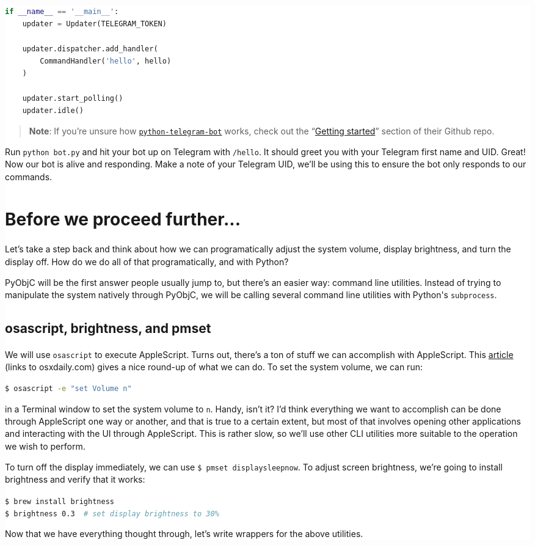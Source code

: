 ```python
if __name__ == '__main__':
    updater = Updater(TELEGRAM_TOKEN)

    updater.dispatcher.add_handler(
        CommandHandler('hello', hello)
    )

    updater.start_polling()
    updater.idle()
```

> **Note**: If you’re unsure how [`python-telegram-bot`](https://github.com/python-telegram-bot/python-telegram-bot) works, check out the “[Getting started](https://github.com/python-telegram-bot/python-telegram-bot#getting-started)” section of their Github repo.

Run `python bot.py` and hit your bot up on Telegram with `/hello`. It should greet you with your Telegram first name and UID. Great! Now our bot is alive and responding. Make a note of your Telegram UID, we’ll be using this to ensure the bot only responds to our commands.

# Before we proceed further...

Let’s take a step back and think about how we can programatically adjust the system volume, display brightness, and turn the display off. How do we do all of that programatically, and with Python?

PyObjC will be the first answer people usually jump to, but there’s an easier way: command line utilities. Instead of trying to manipulate the system natively through PyObjC, we will be calling several command line utilities with Python's `subprocess`.

## osascript, brightness, and pmset

We will use `osascript` to execute AppleScript. Turns out, there’s a ton of stuff we can accomplish with AppleScript. This [article](http://osxdaily.com/2016/08/19/run-applescript-command-line-macos-osascript/) (links to osxdaily.com) gives a nice round-up of what we can do. To set the system volume, we can run:

```sh
$ osascript -e "set Volume n"
```

in a Terminal window to set the system volume to `n`. Handy, isn’t it? I’d think everything we want to accomplish can be done through AppleScript one way or another, and that is true to a certain extent, but most of that involves opening other applications and interacting with the UI through AppleScript. This is rather slow, so we’ll use other CLI utilities more suitable to the operation we wish to perform.

To turn off the display immediately, we can use `$ pmset displaysleepnow`. To adjust screen brightness, we’re going to install brightness and verify that it works:

```sh
$ brew install brightness
$ brightness 0.3  # set display brightness to 30%
```

Now that we have everything thought through, let’s write wrappers for the above utilities.
